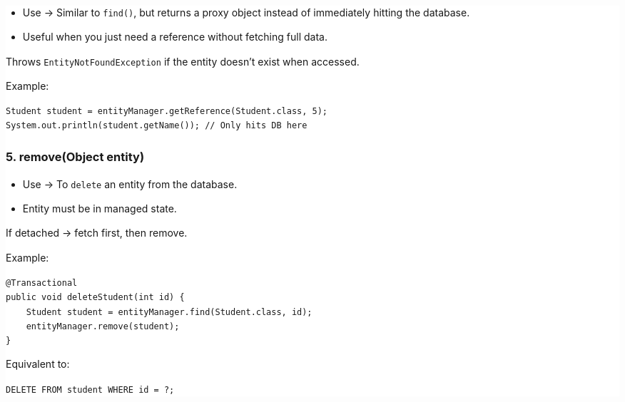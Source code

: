 + Use → Similar to `find()`, but returns a proxy object instead of immediately hitting the database.

+ Useful when you just need a reference without fetching full data.

Throws `EntityNotFoundException` if the entity doesn’t exist when accessed.

Example:
```
Student student = entityManager.getReference(Student.class, 5);
System.out.println(student.getName()); // Only hits DB here
```
### 5. remove(Object entity)

+ Use → To `delete` an entity from the database.

+ Entity must be in managed state.

If detached → fetch first, then remove.

Example:
```
@Transactional
public void deleteStudent(int id) {
    Student student = entityManager.find(Student.class, id);
    entityManager.remove(student);
}
```

Equivalent to:
```
DELETE FROM student WHERE id = ?;
```
